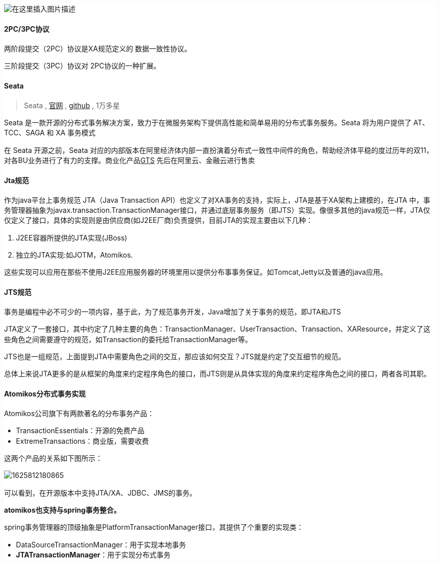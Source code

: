 ![在这里插入图片描述](https://img-blog.csdnimg.cn/20210709141625435.png)

#### 2PC/3PC协议

两阶段提交（2PC）协议是XA规范定义的 数据一致性协议。

三阶段提交（3PC）协议对 2PC协议的一种扩展。

#### Seata

> Seata , [官网](https://seata.io/zh-cn/) , [github](https://github.com/seata/seata) , 1万多星

Seata 是一款开源的分布式事务解决方案，致力于在微服务架构下提供高性能和简单易用的分布式事务服务。Seata 将为用户提供了 AT、TCC、SAGA 和 XA 事务模式

在 Seata 开源之前，Seata 对应的内部版本在阿里经济体内部一直扮演着分布式一致性中间件的角色，帮助经济体平稳的度过历年的双11，对各BU业务进行了有力的支撑。商业化产品[GTS](https://www.aliyun.com/aliware/txc?spm=5176.8142029.388261.386.a72376f4lqvQxv) 先后在阿里云、金融云进行售卖

#### Jta规范

作为java平台上事务规范 JTA（Java Transaction API）也定义了对XA事务的支持，实际上，JTA是基于XA架构上建模的，在JTA 中，事务管理器抽象为javax.transaction.TransactionManager接口，并通过底层事务服务（即JTS）实现。像很多其他的java规范一样，JTA仅仅定义了接口，具体的实现则是由供应商(如J2EE厂商)负责提供，目前JTA的实现主要由以下几种：

1. J2EE容器所提供的JTA实现(JBoss)

2. 独立的JTA实现:如JOTM，Atomikos.

这些实现可以应用在那些不使用J2EE应用服务器的环境里用以提供分布事事务保证。如Tomcat,Jetty以及普通的java应用。

#### JTS规范

事务是编程中必不可少的一项内容，基于此，为了规范事务开发，Java增加了关于事务的规范，即JTA和JTS

JTA定义了一套接口，其中约定了几种主要的角色：TransactionManager、UserTransaction、Transaction、XAResource，并定义了这些角色之间需要遵守的规范，如Transaction的委托给TransactionManager等。

JTS也是一组规范，上面提到JTA中需要角色之间的交互，那应该如何交互？JTS就是约定了交互细节的规范。

总体上来说JTA更多的是从框架的角度来约定程序角色的接口，而JTS则是从具体实现的角度来约定程序角色之间的接口，两者各司其职。

#### **Atomikos分布式事务实现**

Atomikos公司旗下有两款著名的分布事务产品：

- TransactionEssentials：开源的免费产品
- ExtremeTransactions：商业版，需要收费

这两个产品的关系如下图所示：

![1625812180865](https://raw.githubusercontent.com/Simin-hub/Picture/master/img/20210711205210744.png)

可以看到，在开源版本中支持JTA/XA、JDBC、JMS的事务。

**atomikos也支持与spring事务整合。**

spring事务管理器的顶级抽象是PlatformTransactionManager接口，其提供了个重要的实现类：

- DataSourceTransactionManager：用于实现本地事务
- **JTATransactionManager**：用于实现分布式事务
